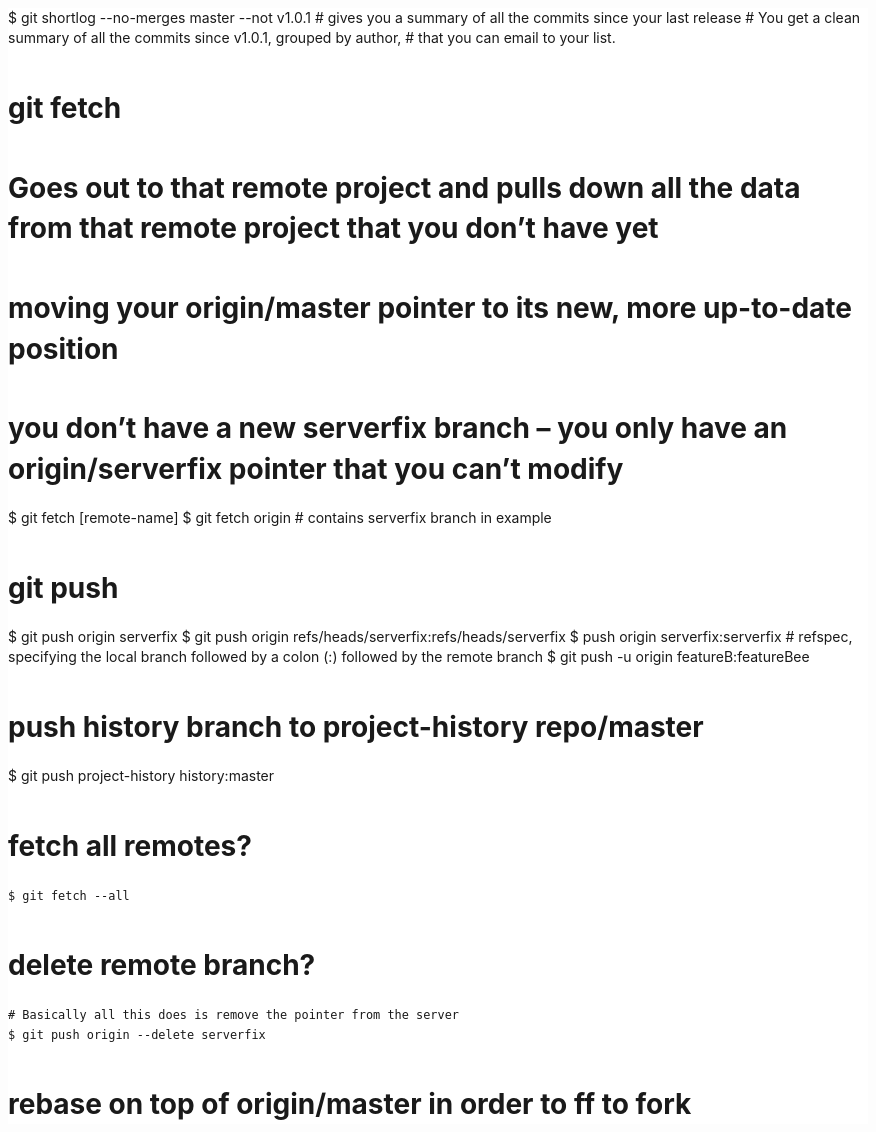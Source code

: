 $ git shortlog --no-merges master --not v1.0.1 # gives you a summary of all the commits since your last release # You get a clean summary of all the commits since v1.0.1, grouped by author, # that you can email to your list.

# git fetch

# Goes out to that remote project and pulls down all the data from that remote project that you don’t have yet

# moving your origin/master pointer to its new, more up-to-date position

# you don’t have a new serverfix branch – you only have an origin/serverfix pointer that you can’t modify

$ git fetch [remote-name]
$ git fetch origin # contains serverfix branch in example

# git push

$ git push origin serverfix
$ git push origin refs/heads/serverfix:refs/heads/serverfix
$ push origin serverfix:serverfix # refspec, specifying the local branch followed by a colon (:) followed by the remote branch
$ git push -u origin featureB:featureBee

# push history branch to project-history repo/master

$ git push project-history history:master

# fetch all remotes?

    $ git fetch --all

# delete remote branch?

    # Basically all this does is remove the pointer from the server
    $ git push origin --delete serverfix

# rebase on top of origin/master in order to ff to fork
